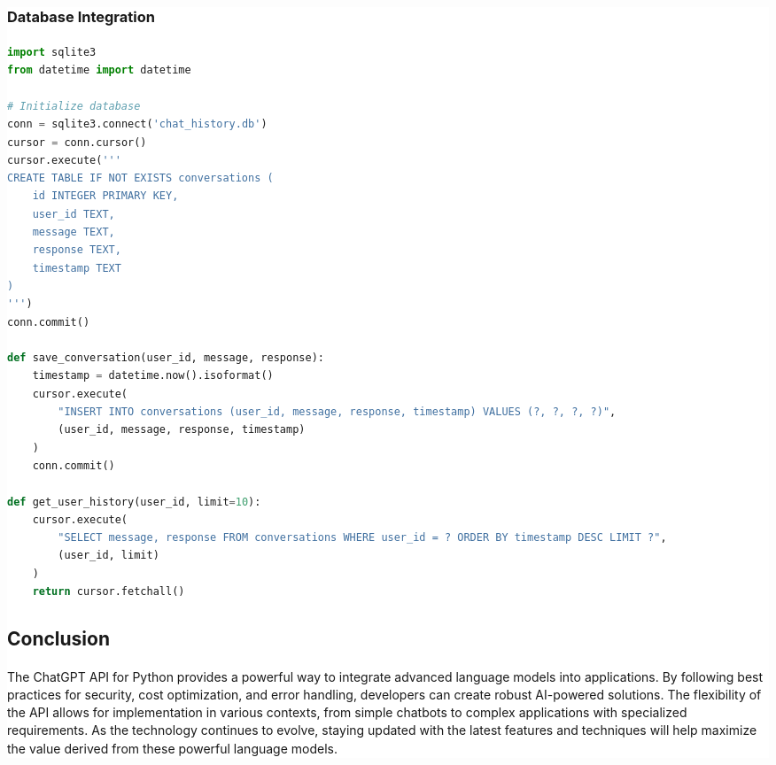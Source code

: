 ### Database Integration
```python
import sqlite3
from datetime import datetime

# Initialize database
conn = sqlite3.connect('chat_history.db')
cursor = conn.cursor()
cursor.execute('''
CREATE TABLE IF NOT EXISTS conversations (
    id INTEGER PRIMARY KEY,
    user_id TEXT,
    message TEXT,
    response TEXT,
    timestamp TEXT
)
''')
conn.commit()

def save_conversation(user_id, message, response):
    timestamp = datetime.now().isoformat()
    cursor.execute(
        "INSERT INTO conversations (user_id, message, response, timestamp) VALUES (?, ?, ?, ?)",
        (user_id, message, response, timestamp)
    )
    conn.commit()

def get_user_history(user_id, limit=10):
    cursor.execute(
        "SELECT message, response FROM conversations WHERE user_id = ? ORDER BY timestamp DESC LIMIT ?",
        (user_id, limit)
    )
    return cursor.fetchall()
```

## Conclusion
The ChatGPT API for Python provides a powerful way to integrate advanced language models into applications. By following best practices for security, cost optimization, and error handling, developers can create robust AI-powered solutions. The flexibility of the API allows for implementation in various contexts, from simple chatbots to complex applications with specialized requirements. As the technology continues to evolve, staying updated with the latest features and techniques will help maximize the value derived from these powerful language models.
